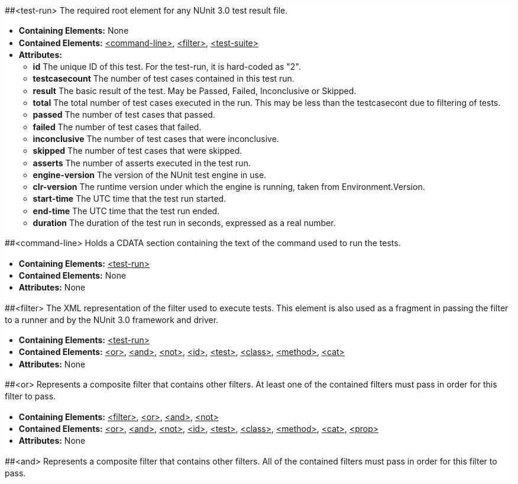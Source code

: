 ##&lt;test-run&gt;
The required root element for any NUnit 3.0 test result file.
 * **Containing Elements:** None
 * **Contained Elements:** [&lt;command-line&gt;](#command-line), [&lt;filter&gt;](#filter), [&lt;test-suite&gt;](#test-suite)
 * **Attributes:**
    * **id** The unique ID of this test. For the test-run, it is hard-coded as "2".
    * **testcasecount** The number of test cases contained in this test run.
    * **result** The basic result of the test. May be Passed, Failed, Inconclusive or Skipped.
    * **total** The total number of test cases executed in the run. This may be less than the testcasecont due to filtering of tests.
    * **passed** The number of test cases that passed.
    * **failed** The number of test cases that failed.
    * **inconclusive** The number of test cases that were inconclusive.
    * **skipped** The number of test cases that were skipped.
    * **asserts** The number of asserts executed in the test run.
    * **engine-version** The version of the NUnit test engine in use.
    * **clr-version** The runtime version under which the engine is running, taken from Environment.Version.
    * **start-time** The UTC time that the test run started.
    * **end-time** The UTC time that the test run ended.
    * **duration** The duration of the test run in seconds, expressed as a real number.

##&lt;command-line&gt;
Holds a CDATA section containing the text of the command used to run the tests.
 * **Containing Elements:** [&lt;test-run&gt;](#test-run)
 * **Contained Elements:** None
 * **Attributes:** None

##&lt;filter&gt;
The XML representation of the filter used to execute tests.  This element is also used as a fragment in passing the filter to a runner and by the NUnit 3.0 framework and driver.

 * **Containing Elements:** [&lt;test-run&gt;](#test-run)
 * **Contained Elements:** [&lt;or&gt;](#or), [&lt;and&gt;](#and), [&lt;not&gt;](#not), [&lt;id&gt;](#id), [&lt;test&gt;](#test), [&lt;class&gt;](#class), [&lt;method&gt;](#method), [&lt;cat&gt;](#cat)
 * **Attributes:** None

##&lt;or&gt;
Represents a composite filter that contains other filters. At least one of the contained filters must pass in order for this filter to pass.

 * **Containing Elements:** [&lt;filter&gt;](#filter), [&lt;or&gt;](#or), [&lt;and&gt;](#and), [&lt;not&gt;](#not)
 * **Contained Elements:** [&lt;or&gt;](#or), [&lt;and&gt;](#and), [&lt;not&gt;](#not), [&lt;id&gt;](#id), [&lt;test&gt;](#test), [&lt;class&gt;](#class), [&lt;method&gt;](#method), [&lt;cat&gt;](#cat), [&lt;prop&gt;](#prop)
 * **Attributes:** None

##&lt;and&gt;
Represents a composite filter that contains other filters. All of the contained filters must pass in order for this filter to pass.
